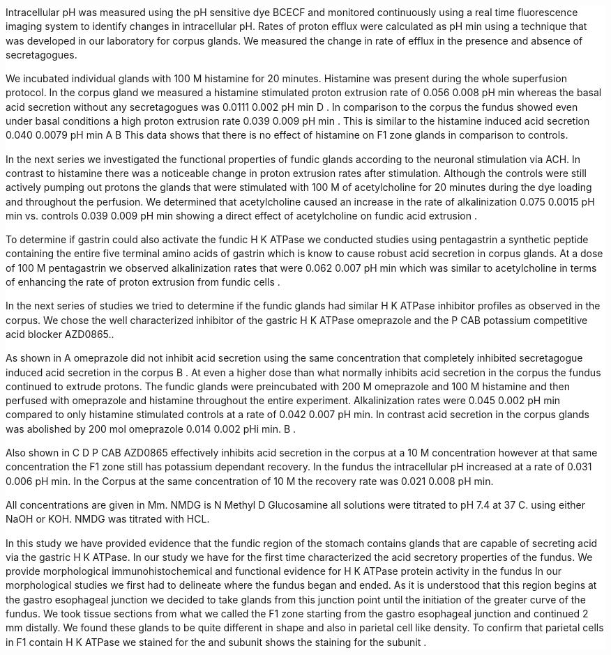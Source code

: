 Intracellular pH was measured using the pH sensitive dye BCECF and monitored continuously using a real time fluorescence imaging system to identify changes in intracellular pH. Rates of proton efflux were calculated as pH min using a technique that was developed in our laboratory for corpus glands. We measured the change in rate of efflux in the presence and absence of secretagogues.

We incubated individual glands with 100 M histamine for 20 minutes. Histamine was present during the whole superfusion protocol. In the corpus gland we measured a histamine stimulated proton extrusion rate of 0.056 0.008 pH min whereas the basal acid secretion without any secretagogues was 0.0111 0.002 pH min D . In comparison to the corpus the fundus showed even under basal conditions a high proton extrusion rate 0.039 0.009 pH min . This is similar to the histamine induced acid secretion 0.040 0.0079 pH min A B This data shows that there is no effect of histamine on F1 zone glands in comparison to controls.

In the next series we investigated the functional properties of fundic glands according to the neuronal stimulation via ACH. In contrast to histamine there was a noticeable change in proton extrusion rates after stimulation. Although the controls were still actively pumping out protons the glands that were stimulated with 100 M of acetylcholine for 20 minutes during the dye loading and throughout the perfusion. We determined that acetylcholine caused an increase in the rate of alkalinization 0.075 0.0015 pH min vs. controls 0.039 0.009 pH min showing a direct effect of acetylcholine on fundic acid extrusion .

To determine if gastrin could also activate the fundic H K ATPase we conducted studies using pentagastrin a synthetic peptide containing the entire five terminal amino acids of gastrin which is know to cause robust acid secretion in corpus glands. At a dose of 100 M pentagastrin we observed alkalinization rates that were 0.062 0.007 pH min which was similar to acetylcholine in terms of enhancing the rate of proton extrusion from fundic cells .

In the next series of studies we tried to determine if the fundic glands had similar H K ATPase inhibitor profiles as observed in the corpus. We chose the well characterized inhibitor of the gastric H K ATPase omeprazole and the P CAB potassium competitive acid blocker AZD0865..

As shown in A omeprazole did not inhibit acid secretion using the same concentration that completely inhibited secretagogue induced acid secretion in the corpus B . At even a higher dose than what normally inhibits acid secretion in the corpus the fundus continued to extrude protons. The fundic glands were preincubated with 200 M omeprazole and 100 M histamine and then perfused with omeprazole and histamine throughout the entire experiment. Alkalinization rates were 0.045 0.002 pH min compared to only histamine stimulated controls at a rate of 0.042 0.007 pH min. In contrast acid secretion in the corpus glands was abolished by 200 mol omeprazole 0.014 0.002 pHi min. B .

Also shown in C D P CAB AZD0865 effectively inhibits acid secretion in the corpus at a 10 M concentration however at that same concentration the F1 zone still has potassium dependant recovery. In the fundus the intracellular pH increased at a rate of 0.031 0.006 pH min. In the Corpus at the same concentration of 10 M the recovery rate was 0.021 0.008 pH min.

All concentrations are given in Mm. NMDG is N Methyl D Glucosamine all solutions were titrated to pH 7.4 at 37 C. using either NaOH or KOH. NMDG was titrated with HCL.

In this study we have provided evidence that the fundic region of the stomach contains glands that are capable of secreting acid via the gastric H K ATPase. In our study we have for the first time characterized the acid secretory properties of the fundus. We provide morphological immunohistochemical and functional evidence for H K ATPase protein activity in the fundus In our morphological studies we first had to delineate where the fundus began and ended. As it is understood that this region begins at the gastro esophageal junction we decided to take glands from this junction point until the initiation of the greater curve of the fundus. We took tissue sections from what we called the F1 zone starting from the gastro esophageal junction and continued 2 mm distally. We found these glands to be quite different in shape and also in parietal cell like density. To confirm that parietal cells in F1 contain H K ATPase we stained for the and subunit shows the staining for the subunit .
